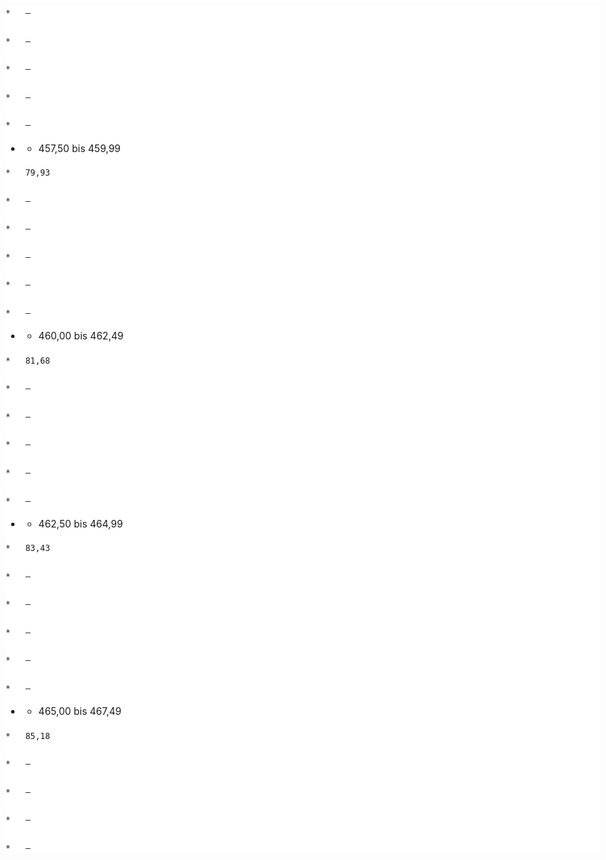     *   –

    *   –

    *   –

    *   –

    *   –


*    *   457,50 bis 459,99

    *   79,93

    *   –

    *   –

    *   –

    *   –

    *   –


*    *   460,00 bis 462,49

    *   81,68

    *   –

    *   –

    *   –

    *   –

    *   –


*    *   462,50 bis 464,99

    *   83,43

    *   –

    *   –

    *   –

    *   –

    *   –


*    *   465,00 bis 467,49

    *   85,18

    *   –

    *   –

    *   –

    *   –
